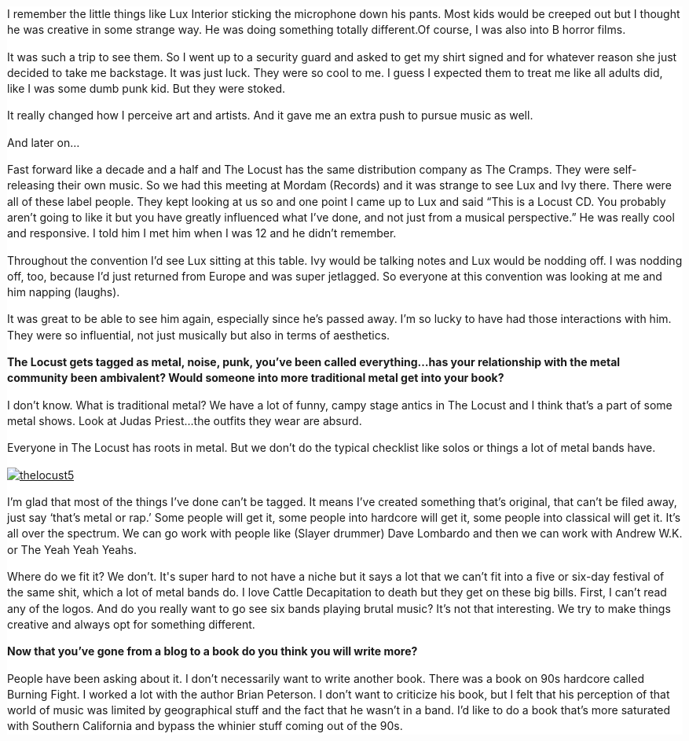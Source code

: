 I remember the little things like Lux Interior sticking the microphone down his pants. Most kids would be creeped out but I thought he was creative in some strange way. He was doing something totally different.Of course, I was also into B horror films.

It was such a trip to see them. So I went up to a security guard and asked to get my shirt signed and for whatever reason she just decided to take me backstage. It was just luck. They were so cool to me. I guess I expected them to treat me like all adults did, like I was some dumb punk kid. But they were stoked.

It really changed how I perceive art and artists. And it gave me an extra push to pursue music as well.

And later on…

Fast forward like a decade and a half and The Locust has the same distribution company as The Cramps. They were self-releasing their own music. So we had this meeting at Mordam (Records) and it was strange to see Lux and Ivy there. There were all of these label people. They kept looking at us so and one point I came up to Lux and said “This is a Locust CD. You probably aren’t going to like it but you have greatly influenced what I’ve done, and not just from a musical perspective.” He was really cool and responsive. I told him I met him when I was 12 and he didn’t remember.

Throughout the convention I’d see Lux sitting at this table. Ivy would be talking notes and Lux would be nodding off. I was nodding off, too, because I’d just returned from Europe and was super jetlagged. So everyone at this convention was looking at me and him napping (laughs).

It was great to be able to see him again, especially since he’s passed away. I’m so lucky to have had those interactions with him. They were so influential, not just musically but also in terms of aesthetics.

**The Locust gets tagged as metal, noise, punk, you’ve been called everything…has your relationship with the metal community been ambivalent? Would someone into more traditional metal get into your book?**

I don’t know. What is traditional metal? We have a lot of funny, campy stage antics in The Locust and I think that’s a part of some metal shows. Look at Judas Priest…the outfits they wear are absurd.

Everyone in The Locust has roots in metal. But we don’t do the typical checklist like solos or things a lot of metal bands have.

[![thelocust5](http://www.hellbound.ca/wp-content/uploads/2010/06/thelocust5.jpg)](http://www.hellbound.ca/wp-content/uploads/2010/06/thelocust5.jpg)

I’m glad that most of the things I’ve done can’t be tagged. It means I’ve created something that’s original, that can’t be filed away, just say ‘that’s metal or rap.’ Some people will get it, some people into hardcore will get it, some people into classical will get it. It’s all over the spectrum. We can go work with people like (Slayer drummer) Dave Lombardo and then we can work with Andrew W.K. or The Yeah Yeah Yeahs.

Where do we fit it? We don’t. It's super hard to not have a niche but it says a lot that we can’t fit into a five or six-day festival of the same shit, which a lot of metal bands do. I love Cattle Decapitation to death but they get on these big bills. First, I can’t read any of the logos. And do you really want to go see six bands playing brutal music? It’s not that interesting. We try to make things creative and always opt for something different.

**Now that you’ve gone from a blog to a book do you think you will write more?**

People have been asking about it. I don’t necessarily want to write another book. There was a book on 90s hardcore called Burning Fight. I worked a lot with the author Brian Peterson. I don’t want to criticize his book, but I felt that his perception of that world of music was limited by geographical stuff and the fact that he wasn’t in a band. I’d like to do a book that’s more saturated with Southern California and bypass the whinier stuff coming out of the 90s.
